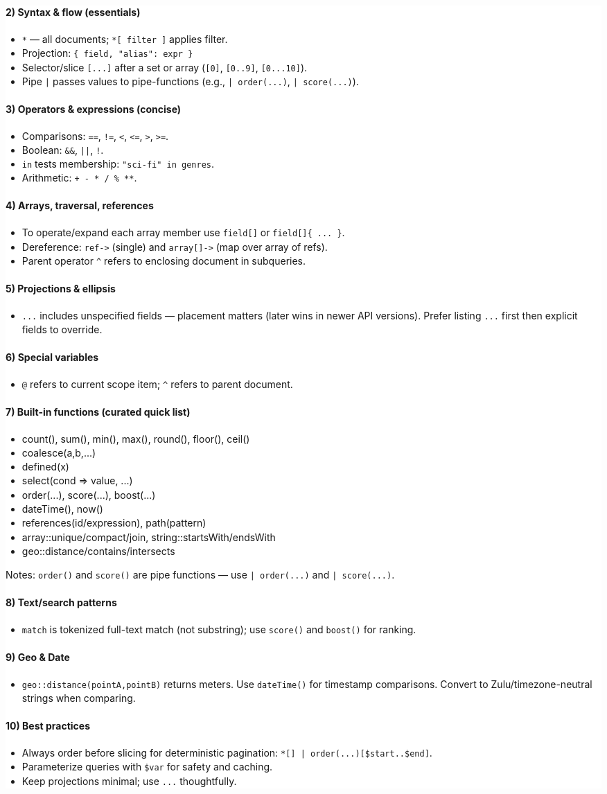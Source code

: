 #### 2) Syntax & flow (essentials)

- `*` — all documents; `*[ filter ]` applies filter.
- Projection: `{ field, "alias": expr }`
- Selector/slice `[...]` after a set or array (`[0]`, `[0..9]`, `[0...10]`).
- Pipe `|` passes values to pipe-functions (e.g., `| order(...)`, `| score(...)`).

#### 3) Operators & expressions (concise)

- Comparisons: `==`, `!=`, `<`, `<=`, `>`, `>=`.
- Boolean: `&&`, `||`, `!`.
- `in` tests membership: `"sci-fi" in genres`.
- Arithmetic: `+ - * / % **`.

#### 4) Arrays, traversal, references

- To operate/expand each array member use `field[]` or `field[]{ ... }`.
- Dereference: `ref->` (single) and `array[]->` (map over array of refs).
- Parent operator `^` refers to enclosing document in subqueries.

#### 5) Projections & ellipsis

- `...` includes unspecified fields — placement matters (later wins in newer API versions). Prefer listing `...` first then explicit fields to override.

#### 6) Special variables

- `@` refers to current scope item; `^` refers to parent document.

#### 7) Built-in functions (curated quick list)

- count(), sum(), min(), max(), round(), floor(), ceil()
- coalesce(a,b,...)
- defined(x)
- select(cond => value, ...)
- order(...), score(...), boost(...)
- dateTime(), now()
- references(id/expression), path(pattern)
- array::unique/compact/join, string::startsWith/endsWith
- geo::distance/contains/intersects

Notes: `order()` and `score()` are pipe functions — use `| order(...)` and `| score(...)`.

#### 8) Text/search patterns

- `match` is tokenized full-text match (not substring); use `score()` and `boost()` for ranking.

#### 9) Geo & Date

- `geo::distance(pointA,pointB)` returns meters. Use `dateTime()` for timestamp comparisons. Convert to Zulu/timezone-neutral strings when comparing.

#### 10) Best practices

- Always order before slicing for deterministic pagination: `*[] | order(...)[$start..$end]`.
- Parameterize queries with `$var` for safety and caching.
- Keep projections minimal; use `...` thoughtfully.
